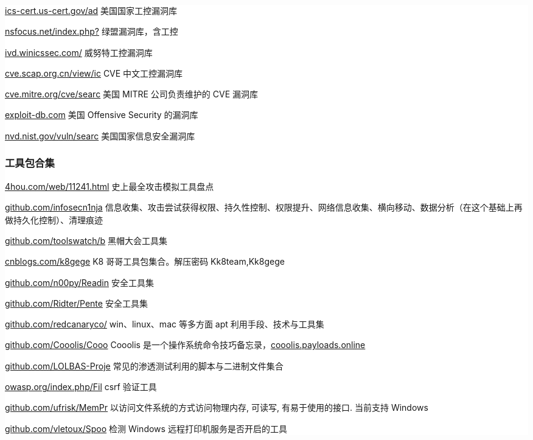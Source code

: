 [ics-cert.us-cert.gov/ad](https://link.zhihu.com/?target=https%3A/ics-cert.us-cert.gov/advisories) 美国国家工控漏洞库

[nsfocus.net/index.php?](https://link.zhihu.com/?target=http%3A/www.nsfocus.net/index.php%3Fact%3Dsec_bug) 绿盟漏洞库，含工控

[ivd.winicssec.com/](https://link.zhihu.com/?target=http%3A/ivd.winicssec.com/) 威努特工控漏洞库

[cve.scap.org.cn/view/ic](https://link.zhihu.com/?target=http%3A/cve.scap.org.cn/view/ics) CVE 中文工控漏洞库

[cve.mitre.org/cve/searc](https://link.zhihu.com/?target=https%3A/cve.mitre.org/cve/search_cve_list.html) 美国 MITRE 公司负责维护的 CVE 漏洞库

[exploit-db.com](https://link.zhihu.com/?target=https%3A/www.exploit-db.com) 美国 Offensive Security 的漏洞库

[nvd.nist.gov/vuln/searc](https://link.zhihu.com/?target=https%3A/nvd.nist.gov/vuln/search) 美国国家信息安全漏洞库



### 工具包合集

[4hou.com/web/11241.html](https://link.zhihu.com/?target=http%3A/www.4hou.com/web/11241.html) 史上最全攻击模拟工具盘点

[github.com/infosecn1nja](https://link.zhihu.com/?target=https%3A/github.com/infosecn1nja/Red-Teaming-Toolkit) 信息收集、攻击尝试获得权限、持久性控制、权限提升、网络信息收集、横向移动、数据分析（在这个基础上再做持久化控制）、清理痕迹

[github.com/toolswatch/b](https://link.zhihu.com/?target=https%3A/github.com/toolswatch/blackhat-arsenal-tools) 黑帽大会工具集

[cnblogs.com/k8gege](https://link.zhihu.com/?target=https%3A/www.cnblogs.com/k8gege) K8 哥哥工具包集合。解压密码 Kk8team,Kk8gege

[github.com/n00py/Readin](https://link.zhihu.com/?target=https%3A/github.com/n00py/ReadingList/blob/master/gunsafe.txt) 安全工具集

[github.com/Ridter/Pente](https://link.zhihu.com/?target=https%3A/github.com/Ridter/Pentest) 安全工具集

[github.com/redcanaryco/](https://link.zhihu.com/?target=https%3A/github.com/redcanaryco/atomic-red-team) win、linux、mac 等多方面 apt 利用手段、技术与工具集

[github.com/Cooolis/Cooo](https://link.zhihu.com/?target=https%3A/github.com/Cooolis/Cooolis.github.io) Cooolis 是一个操作系统命令技巧备忘录，[cooolis.payloads.online](https://link.zhihu.com/?target=https%3A/cooolis.payloads.online)

[github.com/LOLBAS-Proje](https://link.zhihu.com/?target=https%3A/github.com/LOLBAS-Project/LOLBAS) 常见的渗透测试利用的脚本与二进制文件集合

[owasp.org/index.php/Fil](https://link.zhihu.com/?target=https%3A/www.owasp.org/index.php/File%3ACSRFTester-1.0.zip) csrf 验证工具

[github.com/ufrisk/MemPr](https://link.zhihu.com/?target=https%3A/github.com/ufrisk/MemProcFS) 以访问文件系统的方式访问物理内存, 可读写, 有易于使用的接口. 当前支持 Windows

[github.com/vletoux/Spoo](https://link.zhihu.com/?target=https%3A/github.com/vletoux/SpoolerScanner) 检测 Windows 远程打印机服务是否开启的工具
